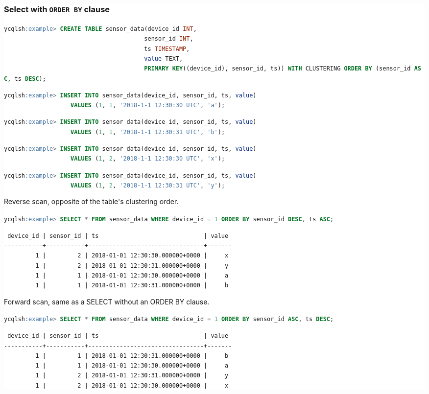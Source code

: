 ### Select with `ORDER BY` clause

``` sql
ycqlsh:example> CREATE TABLE sensor_data(device_id INT,
                                        sensor_id INT,
                                        ts TIMESTAMP,
                                        value TEXT,
                                        PRIMARY KEY((device_id), sensor_id, ts)) WITH CLUSTERING ORDER BY (sensor_id ASC, ts DESC);
```

```sql
ycqlsh:example> INSERT INTO sensor_data(device_id, sensor_id, ts, value)
                   VALUES (1, 1, '2018-1-1 12:30:30 UTC', 'a');
```

```sql
ycqlsh:example> INSERT INTO sensor_data(device_id, sensor_id, ts, value)
                   VALUES (1, 1, '2018-1-1 12:30:31 UTC', 'b');
```

```sql
ycqlsh:example> INSERT INTO sensor_data(device_id, sensor_id, ts, value)
                   VALUES (1, 2, '2018-1-1 12:30:30 UTC', 'x');
```

```sql
ycqlsh:example> INSERT INTO sensor_data(device_id, sensor_id, ts, value)
                   VALUES (1, 2, '2018-1-1 12:30:31 UTC', 'y');
```

Reverse scan, opposite of the table's clustering order.

```sql
ycqlsh:example> SELECT * FROM sensor_data WHERE device_id = 1 ORDER BY sensor_id DESC, ts ASC;
```

```
 device_id | sensor_id | ts                              | value
-----------+-----------+---------------------------------+-------
         1 |         2 | 2018-01-01 12:30:30.000000+0000 |     x
         1 |         2 | 2018-01-01 12:30:31.000000+0000 |     y
         1 |         1 | 2018-01-01 12:30:30.000000+0000 |     a
         1 |         1 | 2018-01-01 12:30:31.000000+0000 |     b
```

Forward scan, same as a SELECT without an ORDER BY clause.

```sql
ycqlsh:example> SELECT * FROM sensor_data WHERE device_id = 1 ORDER BY sensor_id ASC, ts DESC;
```

```
 device_id | sensor_id | ts                              | value
-----------+-----------+---------------------------------+-------
         1 |         1 | 2018-01-01 12:30:31.000000+0000 |     b
         1 |         1 | 2018-01-01 12:30:30.000000+0000 |     a
         1 |         2 | 2018-01-01 12:30:31.000000+0000 |     y
         1 |         2 | 2018-01-01 12:30:30.000000+0000 |     x
```
